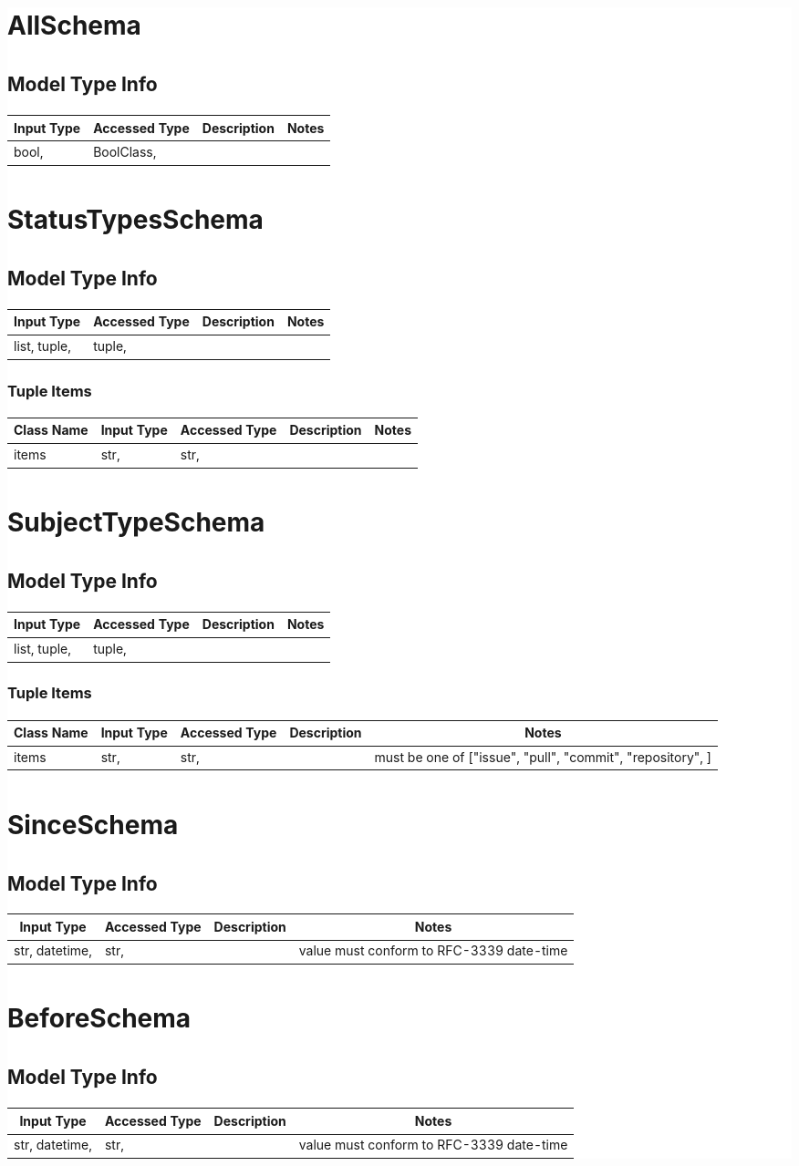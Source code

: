 
# AllSchema

## Model Type Info
Input Type | Accessed Type | Description | Notes
------------ | ------------- | ------------- | -------------
bool,  | BoolClass,  |  | 

# StatusTypesSchema

## Model Type Info
Input Type | Accessed Type | Description | Notes
------------ | ------------- | ------------- | -------------
list, tuple,  | tuple,  |  | 

### Tuple Items
Class Name | Input Type | Accessed Type | Description | Notes
------------- | ------------- | ------------- | ------------- | -------------
items | str,  | str,  |  | 

# SubjectTypeSchema

## Model Type Info
Input Type | Accessed Type | Description | Notes
------------ | ------------- | ------------- | -------------
list, tuple,  | tuple,  |  | 

### Tuple Items
Class Name | Input Type | Accessed Type | Description | Notes
------------- | ------------- | ------------- | ------------- | -------------
items | str,  | str,  |  | must be one of ["issue", "pull", "commit", "repository", ] 

# SinceSchema

## Model Type Info
Input Type | Accessed Type | Description | Notes
------------ | ------------- | ------------- | -------------
str, datetime,  | str,  |  | value must conform to RFC-3339 date-time

# BeforeSchema

## Model Type Info
Input Type | Accessed Type | Description | Notes
------------ | ------------- | ------------- | -------------
str, datetime,  | str,  |  | value must conform to RFC-3339 date-time
